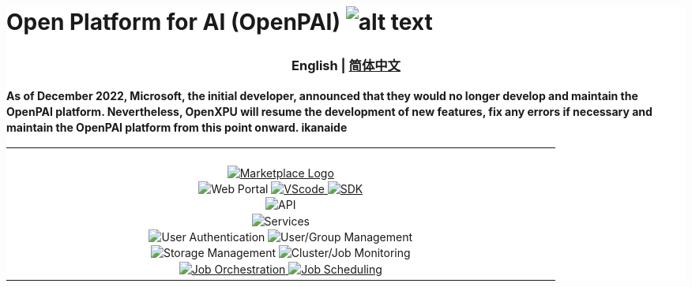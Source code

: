 # Open Platform for AI (OpenPAI) ![alt text][logo]

[logo]: ./pailogo.jpg "OpenPAI"

<h3 align="center">
  <p>
    <b>English</b> |
    <a href="./README_zh_CN.md">简体中文</a>
  <p>
</h3>

**As of December 2022, Microsoft, the initial developer, announced that they would no longer develop and maintain the OpenPAI platform. Nevertheless, OpenXPU will resume the development of new features, fix any errors if necessary and maintain the OpenPAI platform from this point onward. ikanaide**

<table>
  <tr>
    <td align="center">
      <span>&nbsp;&nbsp;&nbsp;&nbsp;&nbsp;&nbsp;&nbsp;&nbsp;&nbsp;&nbsp;&nbsp;&nbsp;&nbsp;&nbsp;&nbsp;&nbsp;&nbsp;&nbsp;&nbsp;&nbsp;&nbsp;&nbsp;&nbsp;&nbsp;&nbsp;&nbsp;&nbsp;&nbsp;&nbsp;&nbsp;&nbsp;&nbsp;&nbsp;&nbsp;&nbsp;&nbsp;&nbsp;&nbsp;&nbsp;&nbsp;&nbsp;&nbsp;&nbsp;&nbsp;&nbsp;&nbsp;&nbsp;&nbsp;&nbsp;&nbsp;&nbsp;&nbsp;&nbsp;&nbsp;&nbsp;&nbsp;&nbsp;&nbsp;&nbsp;&nbsp;&nbsp;&nbsp;&nbsp;&nbsp;&nbsp;&nbsp;&nbsp;&nbsp;&nbsp;&nbsp;&nbsp;&nbsp;&nbsp;&nbsp;&nbsp;&nbsp;&nbsp;&nbsp;&nbsp;&nbsp;&nbsp;&nbsp;&nbsp;&nbsp;&nbsp;&nbsp;&nbsp;&nbsp;&nbsp;&nbsp;&nbsp;&nbsp;&nbsp;&nbsp;&nbsp;&nbsp;&nbsp;&nbsp;&nbsp;&nbsp;&nbsp;&nbsp;&nbsp;&nbsp;&nbsp;&nbsp;&nbsp;&nbsp;&nbsp;&nbsp;&nbsp;&nbsp;&nbsp;&nbsp;&nbsp;&nbsp;&nbsp;&nbsp;&nbsp;&nbsp;&nbsp;&nbsp;&nbsp;&nbsp;&nbsp;&nbsp;&nbsp;&nbsp;&nbsp;&nbsp;&nbsp;&nbsp;&nbsp;&nbsp;&nbsp;&nbsp;&nbsp;&nbsp;&nbsp;&nbsp;&nbsp;&nbsp;&nbsp;&nbsp;&nbsp;&nbsp;&nbsp;&nbsp;&nbsp;&nbsp;&nbsp;&nbsp;&nbsp;&nbsp;&nbsp;&nbsp;&nbsp;&nbsp;&nbsp;&nbsp;&nbsp;&nbsp;&nbsp;&nbsp;&nbsp;&nbsp;&nbsp;&nbsp;&nbsp;&nbsp;&nbsp;&nbsp;&nbsp;&nbsp;&nbsp;&nbsp;&nbsp;&nbsp;&nbsp;&nbsp;&nbsp;</span>
      <br/>
      <a href="https://github.com/openxpu/openpaimarketplace" target="_blank">
        <img src="./docs/images/architecture/Picture1.svg" width="610" alt="Marketplace Logo" />
      </a>
      <br/>
      <img src="./docs/images/architecture/Picture2.svg" width="200" alt=" Web Portal" />
      <a href="https://github.com/openxpu/openpaisdk" target="_blank">
        <img src="./docs/images/architecture/Picture3.svg" width="200" alt="VScode" />
      </a>
      <a href="https://github.com/openxpu/openpaivscode" target="_blank">
        <img src="./docs/images/architecture/Picture4.svg" width="200" alt="SDK" />
      </a>
      <br/>
      <img src="./docs/images/architecture/Picture5.svg" width="610" alt="API" />
      <br/>
      <img src="./docs/images/architecture/Picture18.svg" width="610" alt="Services" />
      <br/>
      <img src="./docs/images/architecture/Picture19.svg" width="304" alt="User Authentication" />
      <img src="./docs/images/architecture/Picture20.svg" width="304" alt="User/Group Management" />
      <br/>
      <img src="./docs/images/architecture/Picture21.svg" width="304" alt="Storage Management" />
      <img src="./docs/images/architecture/Picture22.svg" width="304" alt="Cluster/Job Monitoring" />
      <br/>
      <a href="https://github.com/openxpu/frameworkcontroller" target="_blank">
        <img src="./docs/images/architecture/Picture23.svg" width="304" alt="Job Orchestration" />
      </a>
      <a href="https://github.com/openxpu/hivedscheduler" target="_blank">
        <img src="./docs/images/architecture/Picture24.svg" width="304" alt="Job Scheduling" />